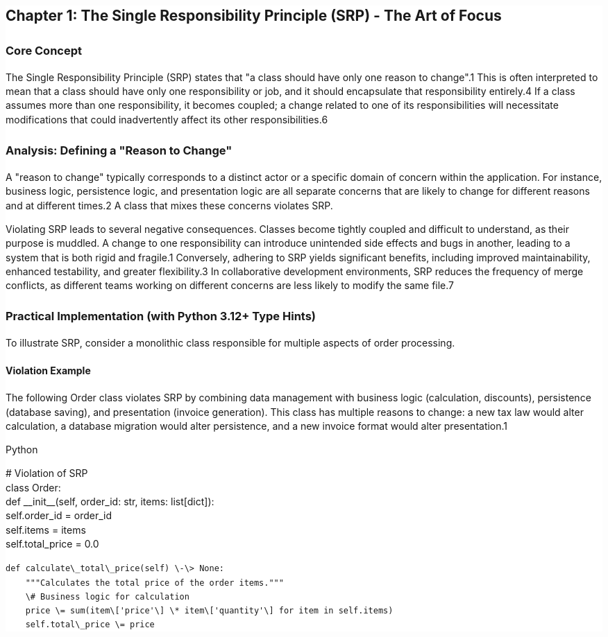 ## **Chapter 1: The Single Responsibility Principle (SRP) \- The Art of Focus**

### **Core Concept**

The Single Responsibility Principle (SRP) states that "a class should have only one reason to change".1 This is often interpreted to mean that a class should have only one responsibility or job, and it should encapsulate that responsibility entirely.4 If a class assumes more than one responsibility, it becomes coupled; a change related to one of its responsibilities will necessitate modifications that could inadvertently affect its other responsibilities.6

### **Analysis: Defining a "Reason to Change"**

A "reason to change" typically corresponds to a distinct actor or a specific domain of concern within the application. For instance, business logic, persistence logic, and presentation logic are all separate concerns that are likely to change for different reasons and at different times.2 A class that mixes these concerns violates SRP.

Violating SRP leads to several negative consequences. Classes become tightly coupled and difficult to understand, as their purpose is muddled. A change to one responsibility can introduce unintended side effects and bugs in another, leading to a system that is both rigid and fragile.1 Conversely, adhering to SRP yields significant benefits, including improved maintainability, enhanced testability, and greater flexibility.3 In collaborative development environments, SRP reduces the frequency of merge conflicts, as different teams working on different concerns are less likely to modify the same file.7

### **Practical Implementation (with Python 3.12+ Type Hints)**

To illustrate SRP, consider a monolithic class responsible for multiple aspects of order processing.

#### **Violation Example**

The following Order class violates SRP by combining data management with business logic (calculation, discounts), persistence (database saving), and presentation (invoice generation). This class has multiple reasons to change: a new tax law would alter calculation, a database migration would alter persistence, and a new invoice format would alter presentation.1

Python

\# Violation of SRP  
class Order:  
    def \_\_init\_\_(self, order\_id: str, items: list\[dict\]):  
        self.order\_id \= order\_id  
        self.items \= items  
        self.total\_price \= 0.0

    def calculate\_total\_price(self) \-\> None:  
        """Calculates the total price of the order items."""  
        \# Business logic for calculation  
        price \= sum(item\['price'\] \* item\['quantity'\] for item in self.items)  
        self.total\_price \= price
